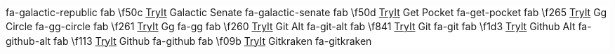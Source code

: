 <td>fa-galactic-republic</td>
<td>fab</td>
<td> \f50c</td>
<td><a href='/fontawesome/fa-galactic-republic' target='_blank'>TryIt</a></td>
</tr>
<tr>
<td><i class='fab fa-galactic-senate'></i> Galactic Senate</td>
<td>fa-galactic-senate</td>
<td>fab</td>
<td> \f50d</td>
<td><a href='/fontawesome/fa-galactic-senate' target='_blank'>TryIt</a></td>
</tr>
<tr>
<td><i class='fab fa-get-pocket'></i> Get Pocket</td>
<td>fa-get-pocket</td>
<td>fab</td>
<td> \f265</td>
<td><a href='/fontawesome/fa-get-pocket' target='_blank'>TryIt</a></td>
</tr>
<tr>
<td><i class='fab fa-gg-circle'></i> Gg Circle</td>
<td>fa-gg-circle</td>
<td>fab</td>
<td> \f261</td>
<td><a href='/fontawesome/fa-gg-circle' target='_blank'>TryIt</a></td>
</tr>
<tr>
<td><i class='fab fa-gg'></i> Gg</td>
<td>fa-gg</td>
<td>fab</td>
<td> \f260</td>
<td><a href='/fontawesome/fa-gg' target='_blank'>TryIt</a></td>
</tr>
<tr>
<td><i class='fab fa-git-alt'></i> Git Alt</td>
<td>fa-git-alt</td>
<td>fab</td>
<td> \f841</td>
<td><a href='/fontawesome/fa-git-alt' target='_blank'>TryIt</a></td>
</tr>
<tr>
<td><i class='fab fa-git'></i> Git</td>
<td>fa-git</td>
<td>fab</td>
<td> \f1d3</td>
<td><a href='/fontawesome/fa-git' target='_blank'>TryIt</a></td>
</tr>
<tr>
<td><i class='fab fa-github-alt'></i> Github Alt</td>
<td>fa-github-alt</td>
<td>fab</td>
<td> \f113</td>
<td><a href='/fontawesome/fa-github-alt' target='_blank'>TryIt</a></td>
</tr>
<tr>
<td><i class='fab fa-github'></i> Github</td>
<td>fa-github</td>
<td>fab</td>
<td> \f09b</td>
<td><a href='/fontawesome/fa-github' target='_blank'>TryIt</a></td>
</tr>
<tr>
<td><i class='fab fa-gitkraken'></i> Gitkraken</td>
<td>fa-gitkraken</td>